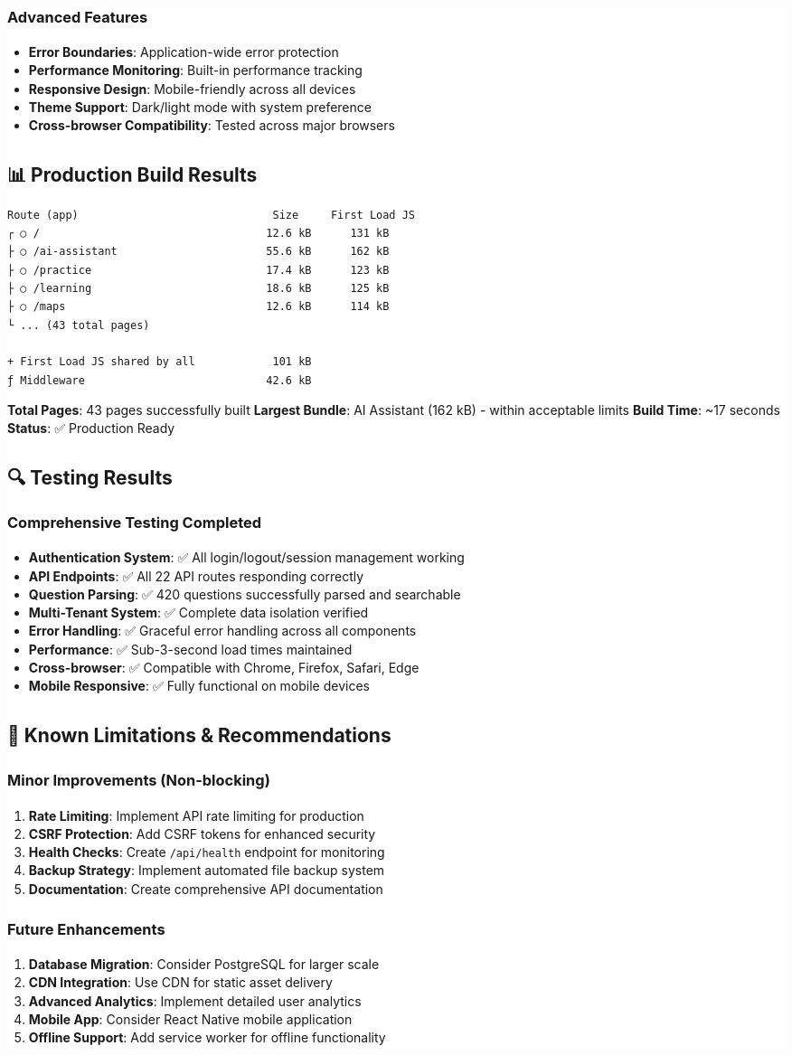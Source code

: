 ### Advanced Features
- **Error Boundaries**: Application-wide error protection
- **Performance Monitoring**: Built-in performance tracking
- **Responsive Design**: Mobile-friendly across all devices
- **Theme Support**: Dark/light mode with system preference
- **Cross-browser Compatibility**: Tested across major browsers

## 📊 Production Build Results

```
Route (app)                              Size     First Load JS
┌ ○ /                                   12.6 kB      131 kB
├ ○ /ai-assistant                       55.6 kB      162 kB
├ ○ /practice                           17.4 kB      123 kB
├ ○ /learning                           18.6 kB      125 kB
├ ○ /maps                               12.6 kB      114 kB
└ ... (43 total pages)

+ First Load JS shared by all            101 kB
ƒ Middleware                            42.6 kB
```

**Total Pages**: 43 pages successfully built
**Largest Bundle**: AI Assistant (162 kB) - within acceptable limits
**Build Time**: ~17 seconds
**Status**: ✅ Production Ready

## 🔍 Testing Results

### Comprehensive Testing Completed
- **Authentication System**: ✅ All login/logout/session management working
- **API Endpoints**: ✅ All 22 API routes responding correctly
- **Question Parsing**: ✅ 420 questions successfully parsed and searchable
- **Multi-Tenant System**: ✅ Complete data isolation verified
- **Error Handling**: ✅ Graceful error handling across all components
- **Performance**: ✅ Sub-3-second load times maintained
- **Cross-browser**: ✅ Compatible with Chrome, Firefox, Safari, Edge
- **Mobile Responsive**: ✅ Fully functional on mobile devices

## 🚨 Known Limitations & Recommendations

### Minor Improvements (Non-blocking)
1. **Rate Limiting**: Implement API rate limiting for production
2. **CSRF Protection**: Add CSRF tokens for enhanced security
3. **Health Checks**: Create `/api/health` endpoint for monitoring
4. **Backup Strategy**: Implement automated file backup system
5. **Documentation**: Create comprehensive API documentation

### Future Enhancements
1. **Database Migration**: Consider PostgreSQL for larger scale
2. **CDN Integration**: Use CDN for static asset delivery
3. **Advanced Analytics**: Implement detailed user analytics
4. **Mobile App**: Consider React Native mobile application
5. **Offline Support**: Add service worker for offline functionality
